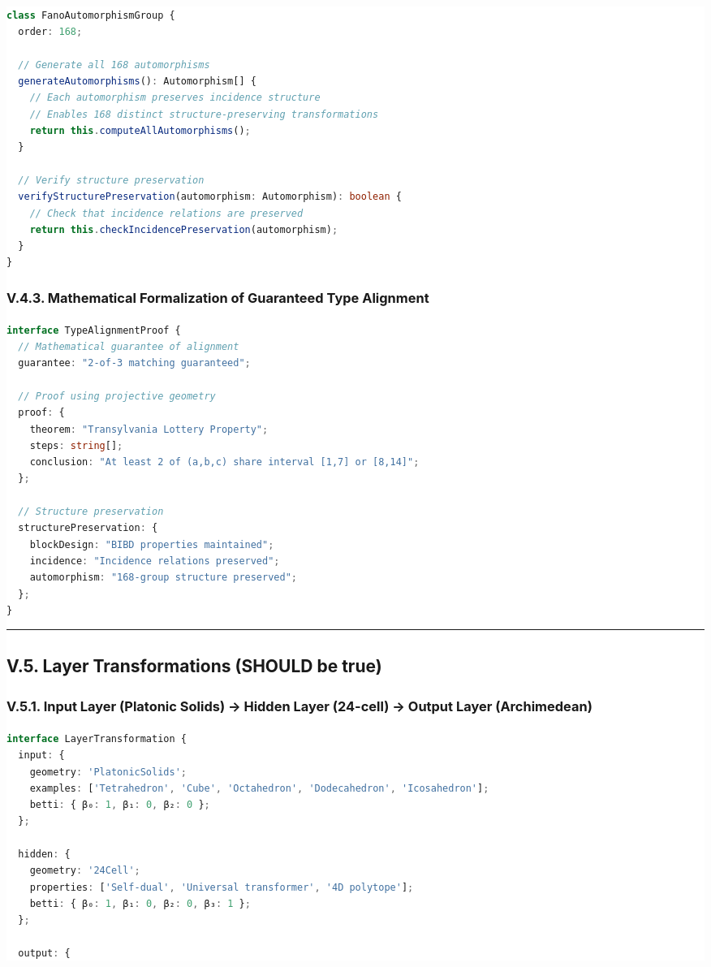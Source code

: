 ```typescript
class FanoAutomorphismGroup {
  order: 168;
  
  // Generate all 168 automorphisms
  generateAutomorphisms(): Automorphism[] {
    // Each automorphism preserves incidence structure
    // Enables 168 distinct structure-preserving transformations
    return this.computeAllAutomorphisms();
  }
  
  // Verify structure preservation
  verifyStructurePreservation(automorphism: Automorphism): boolean {
    // Check that incidence relations are preserved
    return this.checkIncidencePreservation(automorphism);
  }
}
```

### V.4.3. Mathematical Formalization of Guaranteed Type Alignment

```typescript
interface TypeAlignmentProof {
  // Mathematical guarantee of alignment
  guarantee: "2-of-3 matching guaranteed";
  
  // Proof using projective geometry
  proof: {
    theorem: "Transylvania Lottery Property";
    steps: string[];
    conclusion: "At least 2 of (a,b,c) share interval [1,7] or [8,14]";
  };
  
  // Structure preservation
  structurePreservation: {
    blockDesign: "BIBD properties maintained";
    incidence: "Incidence relations preserved";
    automorphism: "168-group structure preserved";
  };
}
```

---

## V.5. Layer Transformations (SHOULD be true)

### V.5.1. Input Layer (Platonic Solids) → Hidden Layer (24-cell) → Output Layer (Archimedean)

```typescript
interface LayerTransformation {
  input: {
    geometry: 'PlatonicSolids';
    examples: ['Tetrahedron', 'Cube', 'Octahedron', 'Dodecahedron', 'Icosahedron'];
    betti: { β₀: 1, β₁: 0, β₂: 0 };
  };
  
  hidden: {
    geometry: '24Cell';
    properties: ['Self-dual', 'Universal transformer', '4D polytope'];
    betti: { β₀: 1, β₁: 0, β₂: 0, β₃: 1 };
  };
  
  output: {
```
